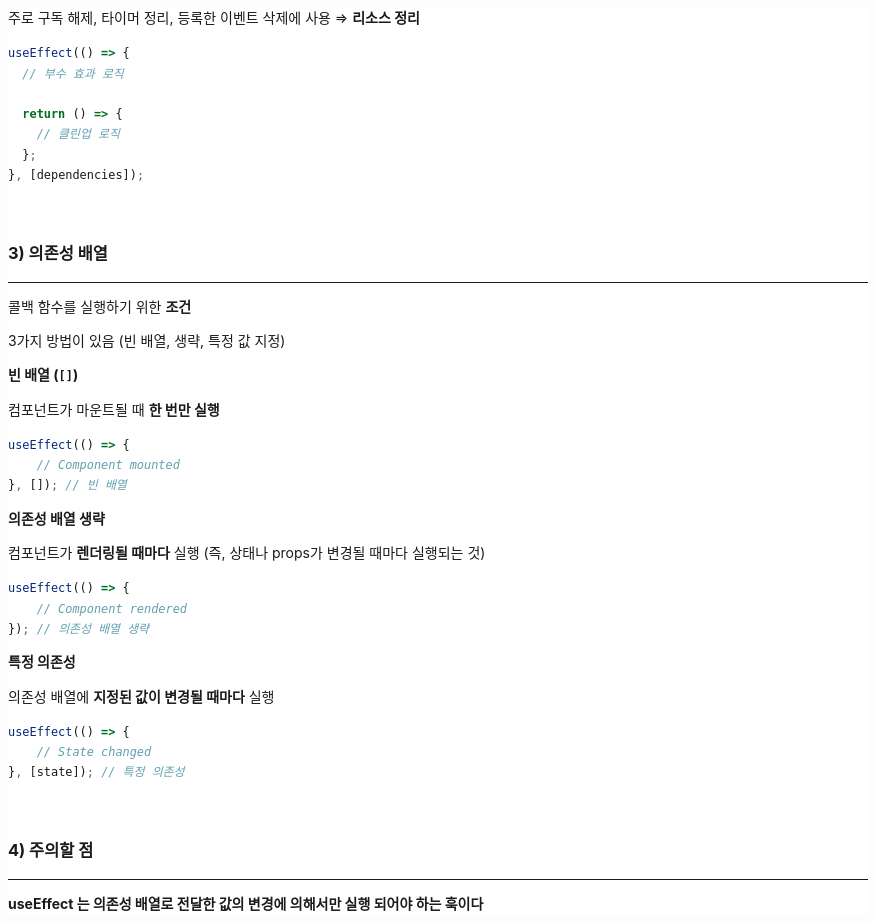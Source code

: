 주로 구독 해제, 타이머 정리, 등록한 이벤트 삭제에 사용 ⇒ **리소스 정리**

```jsx
useEffect(() => {
  // 부수 효과 로직

  return () => {
    // 클린업 로직
  };
}, [dependencies]);
```

<br>

### 3) 의존성 배열

---

콜백 함수를 실행하기 위한 **조건**

3가지 방법이 있음 (빈 배열, 생략, 특정 값 지정)

**빈 배열 (`[]`)**

컴포넌트가 마운트될 때 **한 번만 실행**

```jsx
useEffect(() => {
	// Component mounted
}, []); // 빈 배열
```

**의존성 배열 생략**

컴포넌트가 **렌더링될 때마다** 실행 (즉, 상태나 props가 변경될 때마다 실행되는 것)

```jsx
useEffect(() => {
	// Component rendered
}); // 의존성 배열 생략
```

**특정 의존성**

의존성 배열에 **지정된 값이 변경될 때마다** 실행

```jsx
useEffect(() => {
	// State changed
}, [state]); // 특정 의존성
```

<br>

### 4) 주의할 점

---

**useEffect 는 의존성 배열로 전달한 값의 변경에 의해서만 실행 되어야 하는 훅이다**
